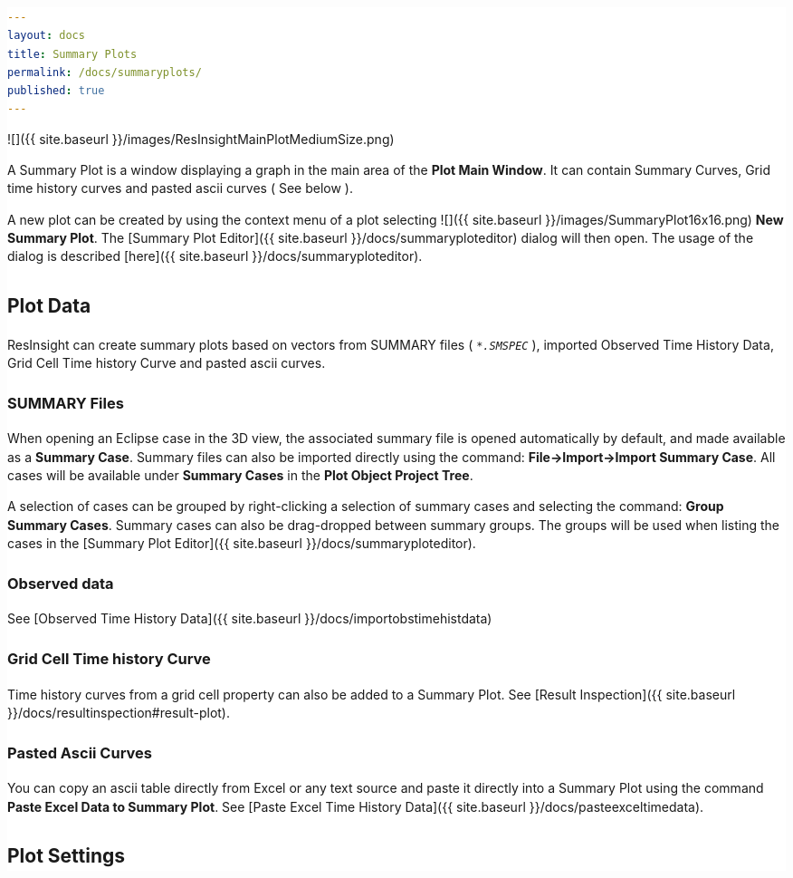 ```yaml
---
layout: docs
title: Summary Plots
permalink: /docs/summaryplots/
published: true
---
```

![]({{ site.baseurl }}/images/ResInsightMainPlotMediumSize.png)

A Summary Plot is a window displaying a graph in the main area of the **Plot Main Window**. It can contain Summary Curves, Grid time history curves and pasted ascii curves ( See below ).

A new plot can be created by using the context menu of a plot selecting ![]({{ site.baseurl }}/images/SummaryPlot16x16.png) **New Summary Plot**. The [Summary Plot Editor]({{ site.baseurl }}/docs/summaryploteditor) dialog will then open. The usage of the dialog is described [here]({{ site.baseurl }}/docs/summaryploteditor).

## Plot Data

ResInsight can create summary plots based on vectors from SUMMARY files ( _`*.SMSPEC`_ ), imported Observed Time History Data, Grid Cell Time history Curve and pasted ascii curves. 

### SUMMARY Files

When opening an Eclipse case in the 3D view, the associated summary file is opened automatically by default, and made available as a **Summary Case**.
Summary files can also be imported directly using the command: **File->Import->Import Summary Case**. All cases will be available under **Summary Cases** in the **Plot Object Project Tree**. 

A selection of cases can be grouped by right-clicking  a selection of summary cases and selecting the command: **Group Summary Cases**. Summary cases can also be drag-dropped between summary groups. The groups will be used when listing the cases in the [Summary Plot Editor]({{ site.baseurl }}/docs/summaryploteditor).

### Observed data

See [Observed Time History Data]({{ site.baseurl }}/docs/importobstimehistdata)

### Grid Cell Time history Curve

Time history curves from a grid cell property can also be added to a Summary Plot. 
See [Result Inspection]({{ site.baseurl }}/docs/resultinspection#result-plot).

### Pasted Ascii Curves

You can copy an ascii table directly from Excel or any text source and paste it directly into a Summary Plot using the command **Paste Excel Data to Summary Plot**. See [Paste Excel Time History Data]({{ site.baseurl }}/docs/pasteexceltimedata).

## Plot Settings
